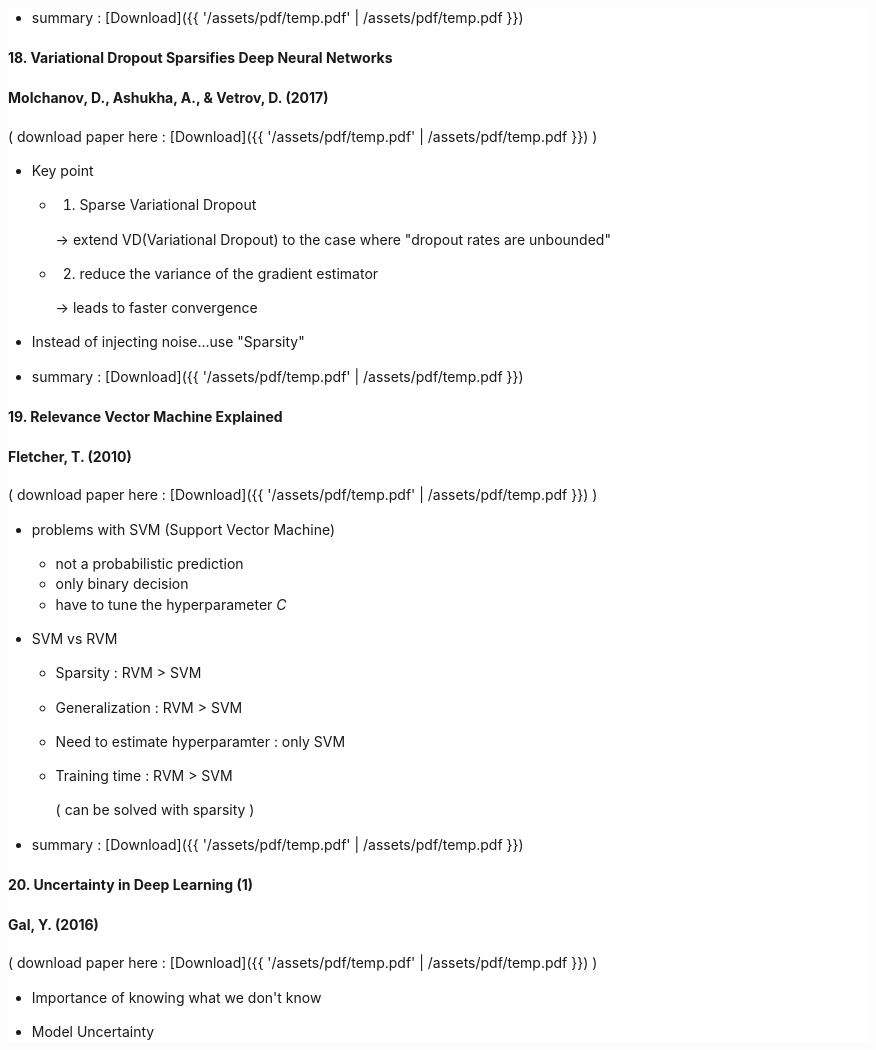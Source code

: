 - summary : [Download]({{ '/assets/pdf/temp.pdf' | /assets/pdf/temp.pdf }})



#### 18. Variational Dropout Sparsifies Deep Neural Networks

#### Molchanov, D., Ashukha, A., & Vetrov, D. (2017)

( download paper here :  [Download]({{ '/assets/pdf/temp.pdf' | /assets/pdf/temp.pdf }}) )

- Key point

  - 1) Sparse Variational Dropout

    $\rightarrow$ extend VD(Variational Dropout) to the case where "dropout rates are unbounded"

  - 2) reduce the variance of the gradient estimator

    $\rightarrow$ leads to faster convergence

- Instead of injecting noise...use "Sparsity"

- summary : [Download]({{ '/assets/pdf/temp.pdf' | /assets/pdf/temp.pdf }})



#### 19. Relevance Vector Machine Explained

#### Fletcher, T. (2010)

( download paper here :  [Download]({{ '/assets/pdf/temp.pdf' | /assets/pdf/temp.pdf }}) )

- problems with SVM (Support Vector Machine)

  - not a probabilistic prediction
  - only binary decision
  - have to tune the hyperparameter $C$

- SVM vs RVM

  - Sparsity : RVM > SVM

  - Generalization : RVM > SVM

  - Need to estimate hyperparamter : only SVM

  - Training time : RVM > SVM 

    ( can be solved with sparsity )

- summary : [Download]({{ '/assets/pdf/temp.pdf' | /assets/pdf/temp.pdf }})



#### 20. Uncertainty in Deep Learning (1)

#### Gal, Y. (2016)

( download paper here :  [Download]({{ '/assets/pdf/temp.pdf' | /assets/pdf/temp.pdf }}) )

- Importance of knowing what we don't know

- Model Uncertainty
